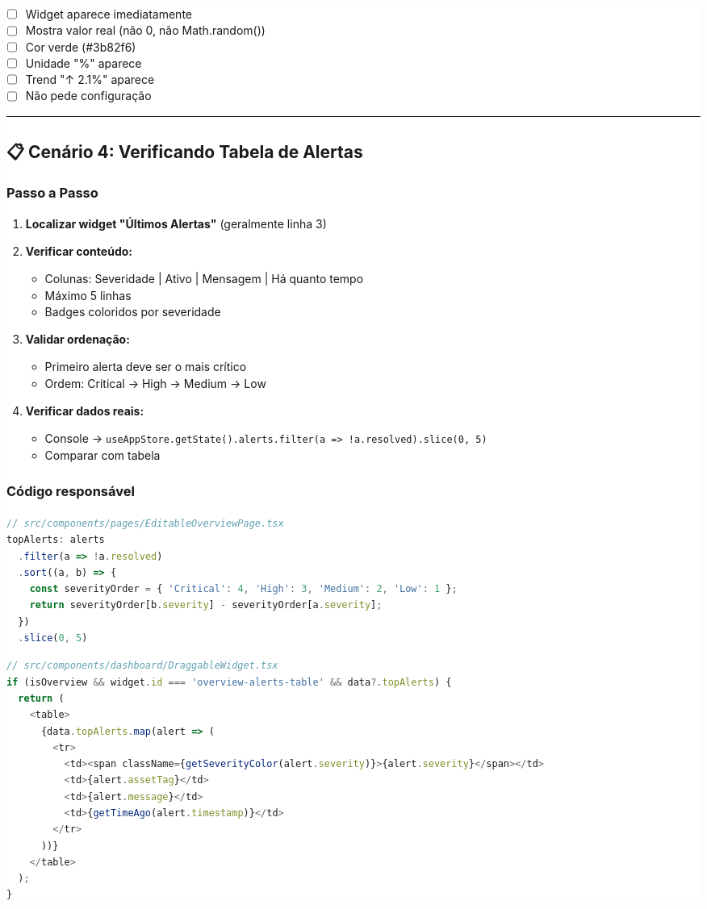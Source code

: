 - [ ] Widget aparece imediatamente
- [ ] Mostra valor real (não 0, não Math.random())
- [ ] Cor verde (#3b82f6)
- [ ] Unidade "%" aparece
- [ ] Trend "↑ 2.1%" aparece
- [ ] Não pede configuração

---

## 📋 Cenário 4: Verificando Tabela de Alertas

### Passo a Passo

1. **Localizar widget "Últimos Alertas"** (geralmente linha 3)

2. **Verificar conteúdo:**
   - Colunas: Severidade | Ativo | Mensagem | Há quanto tempo
   - Máximo 5 linhas
   - Badges coloridos por severidade

3. **Validar ordenação:**
   - Primeiro alerta deve ser o mais crítico
   - Ordem: Critical → High → Medium → Low

4. **Verificar dados reais:**
   - Console → `useAppStore.getState().alerts.filter(a => !a.resolved).slice(0, 5)`
   - Comparar com tabela

### Código responsável

```typescript
// src/components/pages/EditableOverviewPage.tsx
topAlerts: alerts
  .filter(a => !a.resolved)
  .sort((a, b) => {
    const severityOrder = { 'Critical': 4, 'High': 3, 'Medium': 2, 'Low': 1 };
    return severityOrder[b.severity] - severityOrder[a.severity];
  })
  .slice(0, 5)
```

```typescript
// src/components/dashboard/DraggableWidget.tsx
if (isOverview && widget.id === 'overview-alerts-table' && data?.topAlerts) {
  return (
    <table>
      {data.topAlerts.map(alert => (
        <tr>
          <td><span className={getSeverityColor(alert.severity)}>{alert.severity}</span></td>
          <td>{alert.assetTag}</td>
          <td>{alert.message}</td>
          <td>{getTimeAgo(alert.timestamp)}</td>
        </tr>
      ))}
    </table>
  );
}
```

